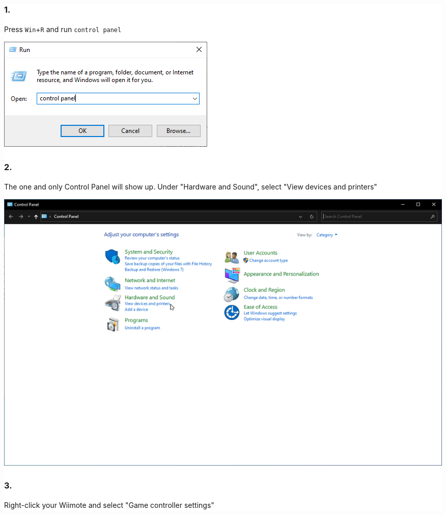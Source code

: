 ### 1.
Press `Win`+`R` and run `control panel`

![extra screenshot 1](/img_extra/1.png)

### 2.
The one and only Control Panel will show up.
Under "Hardware and Sound", select "View devices and printers"

![extra screenshot 2](/img_extra/2.png)

### 3.
Right-click your Wiimote and select "Game controller settings"
